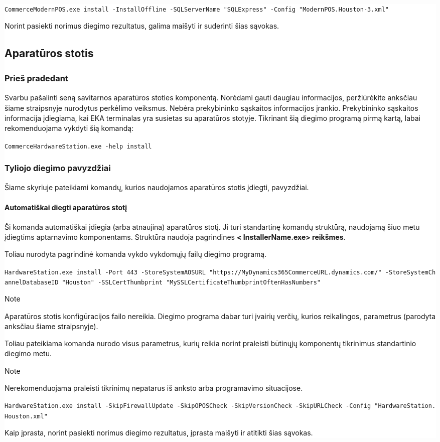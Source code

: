 ```Console
CommerceModernPOS.exe install -InstallOffline -SQLServerName "SQLExpress" -Config "ModernPOS.Houston-3.xml"
```

Norint pasiekti norimus diegimo rezultatus, galima maišyti ir suderinti šias sąvokas.

## <a name="hardware-station"></a>Aparatūros stotis

### <a name="before-you-begin"></a>Prieš pradedant

Svarbu pašalinti seną savitarnos aparatūros stoties komponentą. Norėdami gauti daugiau informacijos, peržiūrėkite anksčiau šiame straipsnyje nurodytus perkėlimo veiksmus. Nebėra prekybininko sąskaitos informacijos įrankio. Prekybininko sąskaitos informacija įdiegiama, kai EKA terminalas yra susietas su aparatūros stotyje. Tikrinant šią diegimo programą pirmą kartą, labai rekomenduojama vykdyti šią komandą:

```Console
CommerceHardwareStation.exe -help install
```

### <a name="examples-of-silent-deployment"></a>Tyliojo diegimo pavyzdžiai

Šiame skyriuje pateikiami komandų, kurios naudojamos aparatūros stotis įdiegti, pavyzdžiai.

#### <a name="silently-install-hardware-station"></a>Automatiškai diegti aparatūros stotį

Ši komanda automatiškai įdiegia (arba atnaujina) aparatūros stotį. Ji turi standartinę komandų struktūrą, naudojamą šiuo metu įdiegtims aptarnavimo komponentams. Struktūra naudoja pagrindines **&lt; InstallerName.exe&gt; reikšmes**.

Toliau nurodyta pagrindinė komanda vykdo vykdomųjų failų diegimo programą.

```Console
HardwareStation.exe install -Port 443 -StoreSystemAOSURL "https://MyDynamics365CommerceURL.dynamics.com/" -StoreSystemChannelDatabaseID "Houston" -SSLCertThumbprint "MySSLCertificateThumbprintOftenHasNumbers"
```

> [!NOTE]
> Aparatūros stotis konfigūracijos failo nereikia. Diegimo programa dabar turi įvairių verčių, kurios reikalingos, parametrus (parodyta anksčiau šiame straipsnyje).

Toliau pateikiama komanda nurodo visus parametrus, kurių reikia norint praleisti būtinųjų komponentų tikrinimus standartinio diegimo metu. 

> [!NOTE]
> Nerekomenduojama praleisti tikrinimų nepatarus iš anksto arba programavimo situacijose.

```Console
HardwareStation.exe install -SkipFirewallUpdate -SkipOPOSCheck -SkipVersionCheck -SkipURLCheck -Config "HardwareStation.Houston.xml"
```

Kaip įprasta, norint pasiekti norimus diegimo rezultatus, įprasta maišyti ir atitikti šias sąvokas.
